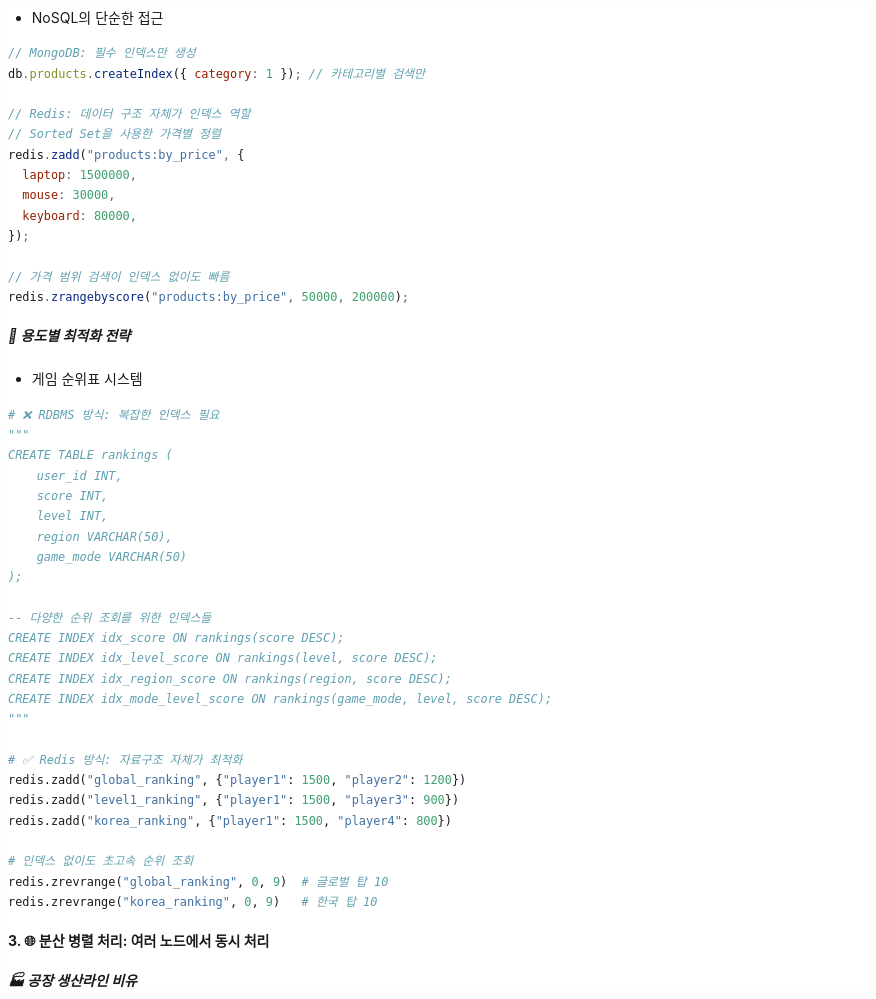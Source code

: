 - NoSQL의 단순한 접근

```javascript
// MongoDB: 필수 인덱스만 생성
db.products.createIndex({ category: 1 }); // 카테고리별 검색만

// Redis: 데이터 구조 자체가 인덱스 역할
// Sorted Set을 사용한 가격별 정렬
redis.zadd("products:by_price", {
  laptop: 1500000,
  mouse: 30000,
  keyboard: 80000,
});

// 가격 범위 검색이 인덱스 없이도 빠름
redis.zrangebyscore("products:by_price", 50000, 200000);
```

##### 🎯 용도별 최적화 전략

- 게임 순위표 시스템

```python
# ❌ RDBMS 방식: 복잡한 인덱스 필요
"""
CREATE TABLE rankings (
    user_id INT,
    score INT,
    level INT,
    region VARCHAR(50),
    game_mode VARCHAR(50)
);

-- 다양한 순위 조회를 위한 인덱스들
CREATE INDEX idx_score ON rankings(score DESC);
CREATE INDEX idx_level_score ON rankings(level, score DESC);
CREATE INDEX idx_region_score ON rankings(region, score DESC);
CREATE INDEX idx_mode_level_score ON rankings(game_mode, level, score DESC);
"""

# ✅ Redis 방식: 자료구조 자체가 최적화
redis.zadd("global_ranking", {"player1": 1500, "player2": 1200})
redis.zadd("level1_ranking", {"player1": 1500, "player3": 900})
redis.zadd("korea_ranking", {"player1": 1500, "player4": 800})

# 인덱스 없이도 초고속 순위 조회
redis.zrevrange("global_ranking", 0, 9)  # 글로벌 탑 10
redis.zrevrange("korea_ranking", 0, 9)   # 한국 탑 10
```

#### 3. 🌐 분산 병렬 처리: 여러 노드에서 동시 처리

##### 🏭 공장 생산라인 비유
